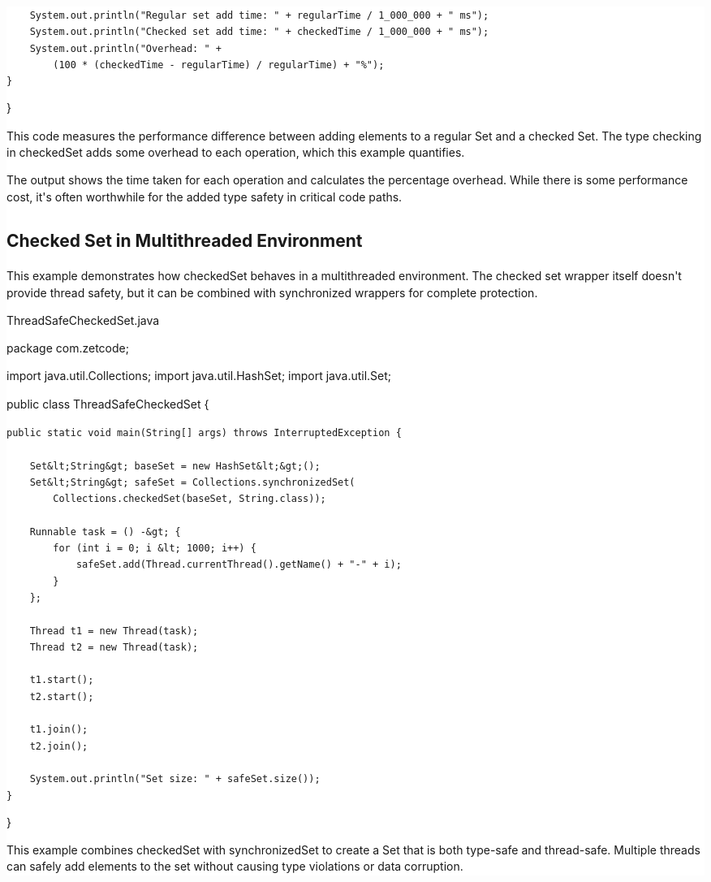        System.out.println("Regular set add time: " + regularTime / 1_000_000 + " ms");
        System.out.println("Checked set add time: " + checkedTime / 1_000_000 + " ms");
        System.out.println("Overhead: " + 
            (100 * (checkedTime - regularTime) / regularTime) + "%");
    }
}

This code measures the performance difference between adding elements to a
regular Set and a checked Set. The type checking in checkedSet
adds some overhead to each operation, which this example quantifies.

The output shows the time taken for each operation and calculates the
percentage overhead. While there is some performance cost, it's often
worthwhile for the added type safety in critical code paths.

## Checked Set in Multithreaded Environment

This example demonstrates how checkedSet behaves in a multithreaded
environment. The checked set wrapper itself doesn't provide thread safety, but
it can be combined with synchronized wrappers for complete protection.

ThreadSafeCheckedSet.java
  

package com.zetcode;

import java.util.Collections;
import java.util.HashSet;
import java.util.Set;

public class ThreadSafeCheckedSet {

    public static void main(String[] args) throws InterruptedException {
        
        Set&lt;String&gt; baseSet = new HashSet&lt;&gt;();
        Set&lt;String&gt; safeSet = Collections.synchronizedSet(
            Collections.checkedSet(baseSet, String.class));
        
        Runnable task = () -&gt; {
            for (int i = 0; i &lt; 1000; i++) {
                safeSet.add(Thread.currentThread().getName() + "-" + i);
            }
        };
        
        Thread t1 = new Thread(task);
        Thread t2 = new Thread(task);
        
        t1.start();
        t2.start();
        
        t1.join();
        t2.join();
        
        System.out.println("Set size: " + safeSet.size());
    }
}

This example combines checkedSet with synchronizedSet
to create a Set that is both type-safe and thread-safe. Multiple threads can
safely add elements to the set without causing type violations or data
corruption.
